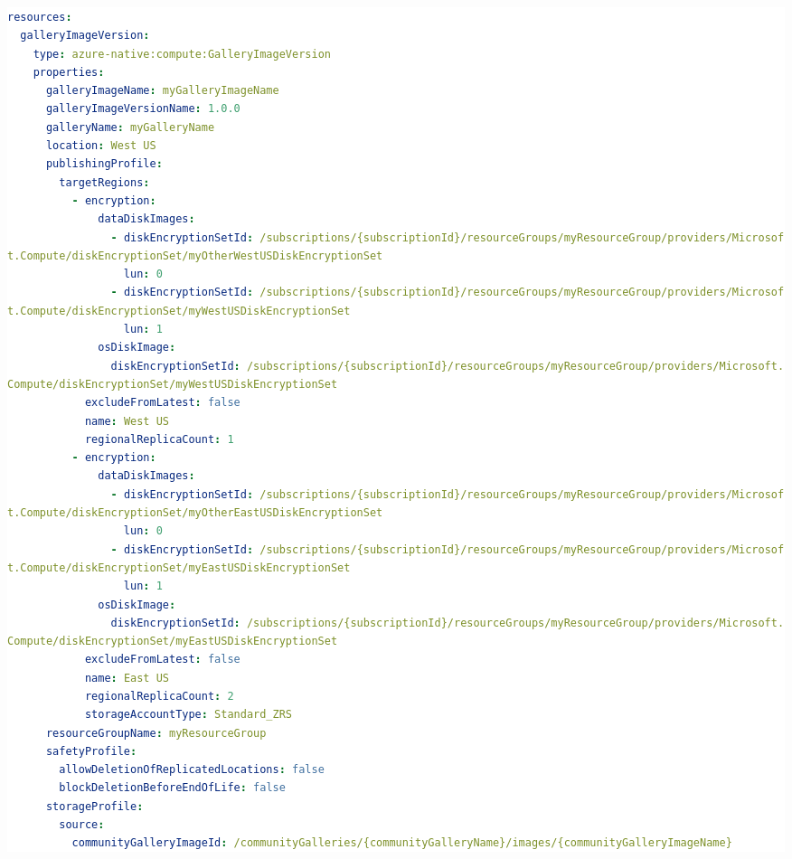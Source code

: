 </pulumi-choosable>
</div>


<div>
<pulumi-choosable type="language" values="yaml">


```yaml
resources:
  galleryImageVersion:
    type: azure-native:compute:GalleryImageVersion
    properties:
      galleryImageName: myGalleryImageName
      galleryImageVersionName: 1.0.0
      galleryName: myGalleryName
      location: West US
      publishingProfile:
        targetRegions:
          - encryption:
              dataDiskImages:
                - diskEncryptionSetId: /subscriptions/{subscriptionId}/resourceGroups/myResourceGroup/providers/Microsoft.Compute/diskEncryptionSet/myOtherWestUSDiskEncryptionSet
                  lun: 0
                - diskEncryptionSetId: /subscriptions/{subscriptionId}/resourceGroups/myResourceGroup/providers/Microsoft.Compute/diskEncryptionSet/myWestUSDiskEncryptionSet
                  lun: 1
              osDiskImage:
                diskEncryptionSetId: /subscriptions/{subscriptionId}/resourceGroups/myResourceGroup/providers/Microsoft.Compute/diskEncryptionSet/myWestUSDiskEncryptionSet
            excludeFromLatest: false
            name: West US
            regionalReplicaCount: 1
          - encryption:
              dataDiskImages:
                - diskEncryptionSetId: /subscriptions/{subscriptionId}/resourceGroups/myResourceGroup/providers/Microsoft.Compute/diskEncryptionSet/myOtherEastUSDiskEncryptionSet
                  lun: 0
                - diskEncryptionSetId: /subscriptions/{subscriptionId}/resourceGroups/myResourceGroup/providers/Microsoft.Compute/diskEncryptionSet/myEastUSDiskEncryptionSet
                  lun: 1
              osDiskImage:
                diskEncryptionSetId: /subscriptions/{subscriptionId}/resourceGroups/myResourceGroup/providers/Microsoft.Compute/diskEncryptionSet/myEastUSDiskEncryptionSet
            excludeFromLatest: false
            name: East US
            regionalReplicaCount: 2
            storageAccountType: Standard_ZRS
      resourceGroupName: myResourceGroup
      safetyProfile:
        allowDeletionOfReplicatedLocations: false
        blockDeletionBeforeEndOfLife: false
      storageProfile:
        source:
          communityGalleryImageId: /communityGalleries/{communityGalleryName}/images/{communityGalleryImageName}

```

